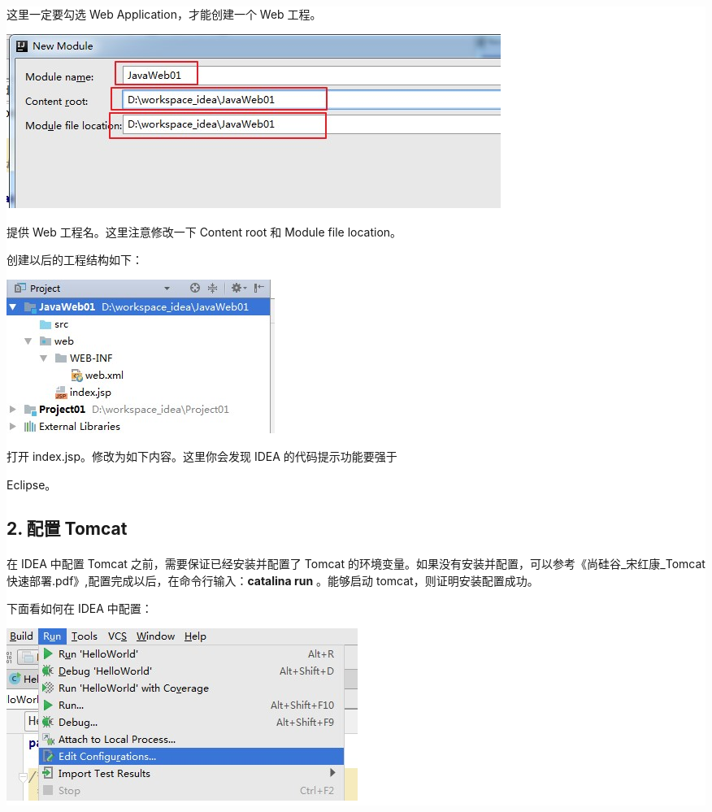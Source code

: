 这里一定要勾选 Web Application，才能创建一个 Web 工程。

![](media/41e30496a8b529f680534495ff88106e.jpg)

提供 Web 工程名。这里注意修改一下 Content root 和 Module file location。

创建以后的工程结构如下：

![](media/f6f4aa9e47d7070243753561624cbc56.jpg)

打开 index.jsp。修改为如下内容。这里你会发现 IDEA 的代码提示功能要强于

Eclipse。

## 2. 配置 **Tomcat**

在 IDEA 中配置 Tomcat 之前，需要保证已经安装并配置了 Tomcat
的环境变量。如果没有安装并配置，可以参考《尚硅谷\_宋红康\_Tomcat
快速部署.pdf》,配置完成以后，在命令行输入：**catalina run** 。能够启动
tomcat，则证明安装配置成功。

下面看如何在 IDEA 中配置：

![](media/67e637fb2843c33079643e8764e64e88.jpg)
